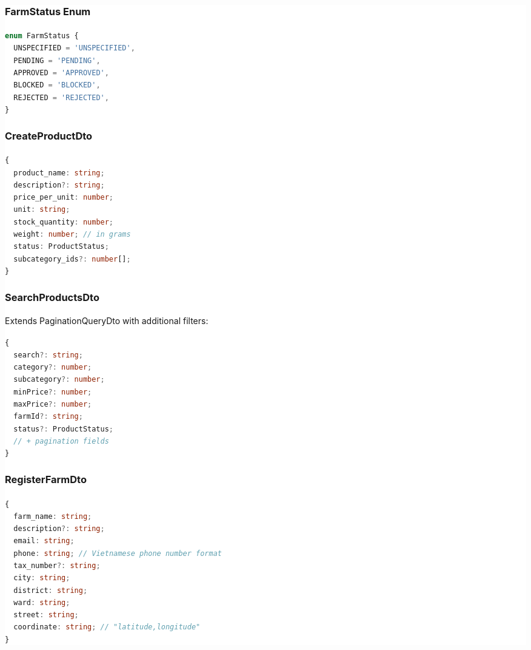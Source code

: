 ### FarmStatus Enum

```typescript
enum FarmStatus {
  UNSPECIFIED = 'UNSPECIFIED',
  PENDING = 'PENDING',
  APPROVED = 'APPROVED',
  BLOCKED = 'BLOCKED',
  REJECTED = 'REJECTED',
}
```

### CreateProductDto

```typescript
{
  product_name: string;
  description?: string;
  price_per_unit: number;
  unit: string;
  stock_quantity: number;
  weight: number; // in grams
  status: ProductStatus;
  subcategory_ids?: number[];
}
```

### SearchProductsDto

Extends PaginationQueryDto with additional filters:

```typescript
{
  search?: string;
  category?: number;
  subcategory?: number;
  minPrice?: number;
  maxPrice?: number;
  farmId?: string;
  status?: ProductStatus;
  // + pagination fields
}
```

### RegisterFarmDto

```typescript
{
  farm_name: string;
  description?: string;
  email: string;
  phone: string; // Vietnamese phone number format
  tax_number?: string;
  city: string;
  district: string;
  ward: string;
  street: string;
  coordinate: string; // "latitude,longitude"
}
```
